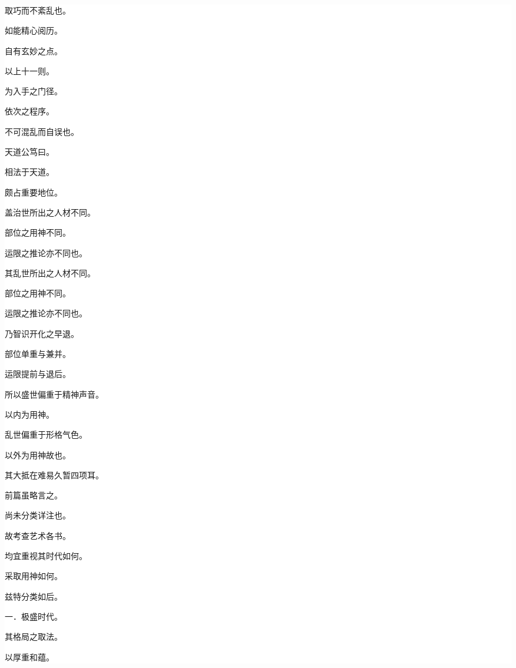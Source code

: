 取巧而不紊乱也。

如能精心阅历。

自有玄妙之点。

以上十一则。

为入手之门径。

依次之程序。

不可混乱而自误也。

天道公笃曰。

相法于天道。

颇占重要地位。

盖治世所出之人材不同。

部位之用神不同。

运限之推论亦不同也。

其乱世所出之人材不同。

部位之用神不同。

运限之推论亦不同也。

乃智识开化之早退。

部位单重与兼并。

运限提前与退后。

所以盛世偏重于精神声音。

以内为用神。

乱世偏重于形格气色。

以外为用神故也。

其大抵在难易久暂四项耳。

前篇虽略言之。

尚未分类详注也。

故考查艺术各书。

均宜重视其时代如何。

采取用神如何。

兹特分类如后。

一．极盛时代。

其格局之取法。

以厚重和蕴。
